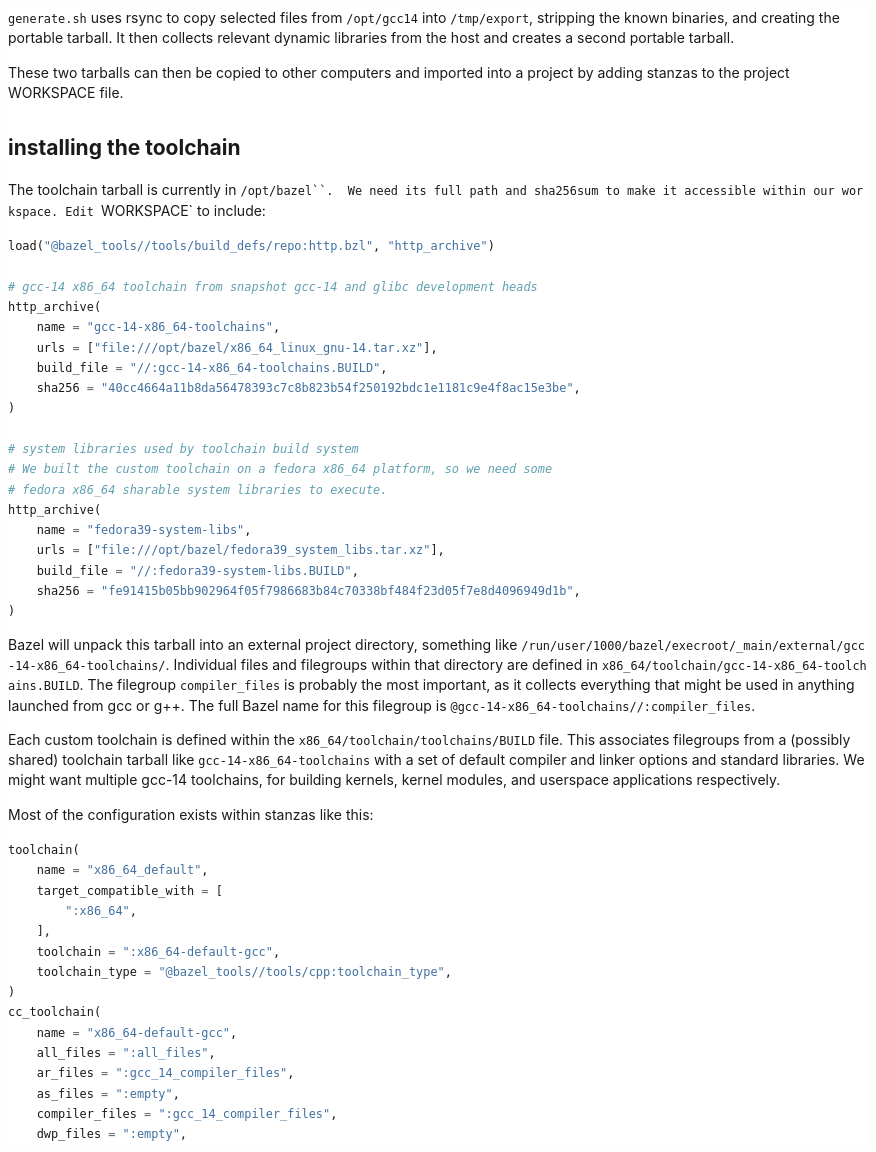 `generate.sh` uses rsync to copy selected files from `/opt/gcc14` into `/tmp/export`, stripping the known binaries, and creating the portable tarball.
It then collects relevant dynamic libraries from the host and creates a second portable tarball.

These two tarballs can then be copied to other computers and imported into a project by adding stanzas to the project WORKSPACE file.

## installing the toolchain

The toolchain tarball is currently in `/opt/bazel``.  We need its full path and sha256sum to make it accessible within our workspace.
Edit `WORKSPACE` to include:

```python
load("@bazel_tools//tools/build_defs/repo:http.bzl", "http_archive")

# gcc-14 x86_64 toolchain from snapshot gcc-14 and glibc development heads
http_archive(
    name = "gcc-14-x86_64-toolchains",
    urls = ["file:///opt/bazel/x86_64_linux_gnu-14.tar.xz"],
    build_file = "//:gcc-14-x86_64-toolchains.BUILD",
    sha256 = "40cc4664a11b8da56478393c7c8b823b54f250192bdc1e1181c9e4f8ac15e3be",
)

# system libraries used by toolchain build system
# We built the custom toolchain on a fedora x86_64 platform, so we need some
# fedora x86_64 sharable system libraries to execute.
http_archive(
    name = "fedora39-system-libs",
    urls = ["file:///opt/bazel/fedora39_system_libs.tar.xz"],
    build_file = "//:fedora39-system-libs.BUILD",
    sha256 = "fe91415b05bb902964f05f7986683b84c70338bf484f23d05f7e8d4096949d1b",
)
```

Bazel will unpack this tarball into an external project directory, something like `/run/user/1000/bazel/execroot/_main/external/gcc-14-x86_64-toolchains/`.
Individual files and filegroups within that directory are defined in `x86_64/toolchain/gcc-14-x86_64-toolchains.BUILD`.
The filegroup `compiler_files` is probably the most important, as it collects everything that might be used in anything launched from gcc or g++.
The full Bazel name for this filegroup is `@gcc-14-x86_64-toolchains//:compiler_files`.

Each custom toolchain is defined within the `x86_64/toolchain/toolchains/BUILD` file.  This associates filegroups from a (possibly shared) toolchain tarball like
`gcc-14-x86_64-toolchains` with a set of default compiler and linker options and standard libraries.  We might want multiple gcc-14 toolchains, for building kernels,
kernel modules, and userspace applications respectively.

Most of the configuration exists within stanzas like this:

```python
toolchain(
    name = "x86_64_default",
    target_compatible_with = [
        ":x86_64",
    ],
    toolchain = ":x86_64-default-gcc",
    toolchain_type = "@bazel_tools//tools/cpp:toolchain_type",
)
cc_toolchain(
    name = "x86_64-default-gcc",
    all_files = ":all_files",
    ar_files = ":gcc_14_compiler_files",
    as_files = ":empty",
    compiler_files = ":gcc_14_compiler_files",
    dwp_files = ":empty",
```